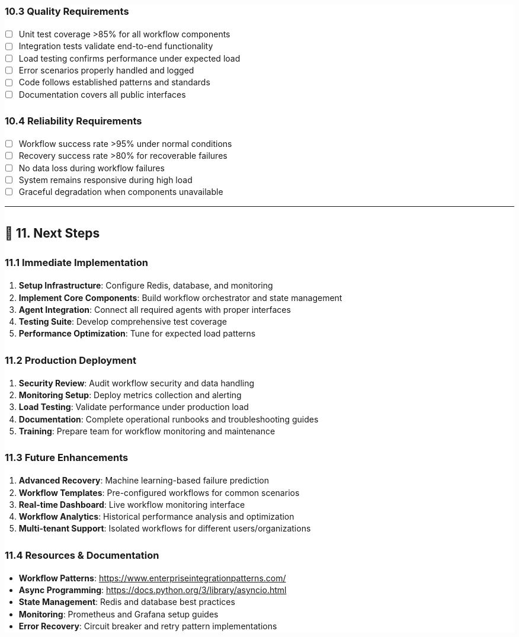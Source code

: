 ### 10.3 Quality Requirements
- [ ] Unit test coverage >85% for all workflow components
- [ ] Integration tests validate end-to-end functionality
- [ ] Load testing confirms performance under expected load
- [ ] Error scenarios properly handled and logged
- [ ] Code follows established patterns and standards
- [ ] Documentation covers all public interfaces

### 10.4 Reliability Requirements
- [ ] Workflow success rate >95% under normal conditions
- [ ] Recovery success rate >80% for recoverable failures
- [ ] No data loss during workflow failures
- [ ] System remains responsive during high load
- [ ] Graceful degradation when components unavailable

---

## 🚀 11. Next Steps

### 11.1 Immediate Implementation
1. **Setup Infrastructure**: Configure Redis, database, and monitoring
2. **Implement Core Components**: Build workflow orchestrator and state management
3. **Agent Integration**: Connect all required agents with proper interfaces
4. **Testing Suite**: Develop comprehensive test coverage
5. **Performance Optimization**: Tune for expected load patterns

### 11.2 Production Deployment
1. **Security Review**: Audit workflow security and data handling
2. **Monitoring Setup**: Deploy metrics collection and alerting
3. **Load Testing**: Validate performance under production load
4. **Documentation**: Complete operational runbooks and troubleshooting guides
5. **Training**: Prepare team for workflow monitoring and maintenance

### 11.3 Future Enhancements
1. **Advanced Recovery**: Machine learning-based failure prediction
2. **Workflow Templates**: Pre-configured workflows for common scenarios
3. **Real-time Dashboard**: Live workflow monitoring interface
4. **Workflow Analytics**: Historical performance analysis and optimization
5. **Multi-tenant Support**: Isolated workflows for different users/organizations

### 11.4 Resources & Documentation
- **Workflow Patterns**: https://www.enterpriseintegrationpatterns.com/
- **Async Programming**: https://docs.python.org/3/library/asyncio.html
- **State Management**: Redis and database best practices
- **Monitoring**: Prometheus and Grafana setup guides
- **Error Recovery**: Circuit breaker and retry pattern implementations
